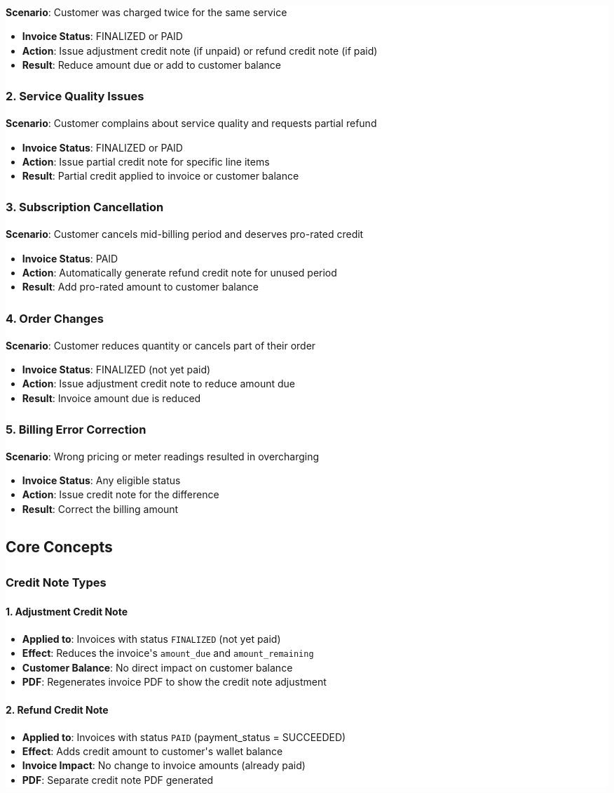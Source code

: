 **Scenario**: Customer was charged twice for the same service

- **Invoice Status**: FINALIZED or PAID
- **Action**: Issue adjustment credit note (if unpaid) or refund credit note (if paid)
- **Result**: Reduce amount due or add to customer balance

### 2. Service Quality Issues

**Scenario**: Customer complains about service quality and requests partial refund

- **Invoice Status**: FINALIZED or PAID
- **Action**: Issue partial credit note for specific line items
- **Result**: Partial credit applied to invoice or customer balance

### 3. Subscription Cancellation

**Scenario**: Customer cancels mid-billing period and deserves pro-rated credit

- **Invoice Status**: PAID
- **Action**: Automatically generate refund credit note for unused period
- **Result**: Add pro-rated amount to customer balance

### 4. Order Changes

**Scenario**: Customer reduces quantity or cancels part of their order

- **Invoice Status**: FINALIZED (not yet paid)
- **Action**: Issue adjustment credit note to reduce amount due
- **Result**: Invoice amount due is reduced

### 5. Billing Error Correction

**Scenario**: Wrong pricing or meter readings resulted in overcharging

- **Invoice Status**: Any eligible status
- **Action**: Issue credit note for the difference
- **Result**: Correct the billing amount

## Core Concepts

### Credit Note Types

#### 1. Adjustment Credit Note

- **Applied to**: Invoices with status `FINALIZED` (not yet paid)
- **Effect**: Reduces the invoice's `amount_due` and `amount_remaining`
- **Customer Balance**: No direct impact on customer balance
- **PDF**: Regenerates invoice PDF to show the credit note adjustment

#### 2. Refund Credit Note

- **Applied to**: Invoices with status `PAID` (payment_status = SUCCEEDED)
- **Effect**: Adds credit amount to customer's wallet balance
- **Invoice Impact**: No change to invoice amounts (already paid)
- **PDF**: Separate credit note PDF generated

